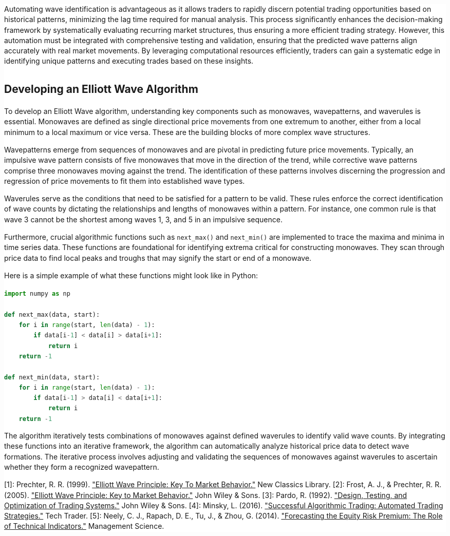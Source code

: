 Automating wave identification is advantageous as it allows traders to rapidly discern potential trading opportunities based on historical patterns, minimizing the lag time required for manual analysis. This process significantly enhances the decision-making framework by systematically evaluating recurring market structures, thus ensuring a more efficient trading strategy. However, this automation must be integrated with comprehensive testing and validation, ensuring that the predicted wave patterns align accurately with real market movements. By leveraging computational resources efficiently, traders can gain a systematic edge in identifying unique patterns and executing trades based on these insights.

## Developing an Elliott Wave Algorithm

To develop an Elliott Wave algorithm, understanding key components such as monowaves, wavepatterns, and waverules is essential. Monowaves are defined as single directional price movements from one extremum to another, either from a local minimum to a local maximum or vice versa. These are the building blocks of more complex wave structures.

Wavepatterns emerge from sequences of monowaves and are pivotal in predicting future price movements. Typically, an impulsive wave pattern consists of five monowaves that move in the direction of the trend, while corrective wave patterns comprise three monowaves moving against the trend. The identification of these patterns involves discerning the progression and regression of price movements to fit them into established wave types.

Waverules serve as the conditions that need to be satisfied for a pattern to be valid. These rules enforce the correct identification of wave counts by dictating the relationships and lengths of monowaves within a pattern. For instance, one common rule is that wave 3 cannot be the shortest among waves 1, 3, and 5 in an impulsive sequence.

Furthermore, crucial algorithmic functions such as `next_max()` and `next_min()` are implemented to trace the maxima and minima in time series data. These functions are foundational for identifying extrema critical for constructing monowaves. They scan through price data to find local peaks and troughs that may signify the start or end of a monowave.

Here is a simple example of what these functions might look like in Python:

```python
import numpy as np

def next_max(data, start):
    for i in range(start, len(data) - 1):
        if data[i-1] < data[i] > data[i+1]:
            return i
    return -1

def next_min(data, start):
    for i in range(start, len(data) - 1):
        if data[i-1] > data[i] < data[i+1]:
            return i
    return -1
```

The algorithm iteratively tests combinations of monowaves against defined waverules to identify valid wave counts. By integrating these functions into an iterative framework, the algorithm can automatically analyze historical price data to detect wave formations. The iterative process involves adjusting and validating the sequences of monowaves against waverules to ascertain whether they form a recognized wavepattern.


[1]: Prechter, R. R. (1999). ["Elliott Wave Principle: Key To Market Behavior."](https://www.amazon.com/Elliott-Wave-Principle-Market-Behavior/dp/1616040459) New Classics Library.
[2]: Frost, A. J., & Prechter, R. R. (2005). ["Elliott Wave Principle: Key to Market Behavior."](https://www.amazon.com/Elliott-Wave-Principle-Market-Behavior/dp/0932750753) John Wiley & Sons.
[3]: Pardo, R. (1992). ["Design, Testing, and Optimization of Trading Systems."](https://onlinelibrary.wiley.com/doi/book/10.1002/9781119196969) John Wiley & Sons.
[4]: Minsky, L. (2016). ["Successful Algorithmic Trading: Automated Trading Strategies."](https://www.wallstreetzen.com/blog/algorithmic-trading-strategies/) Tech Trader.
[5]: Neely, C. J., Rapach, D. E., Tu, J., & Zhou, G. (2014). ["Forecasting the Equity Risk Premium: The Role of Technical Indicators."](https://pubsonline.informs.org/doi/abs/10.1287/mnsc.2013.1838) Management Science.